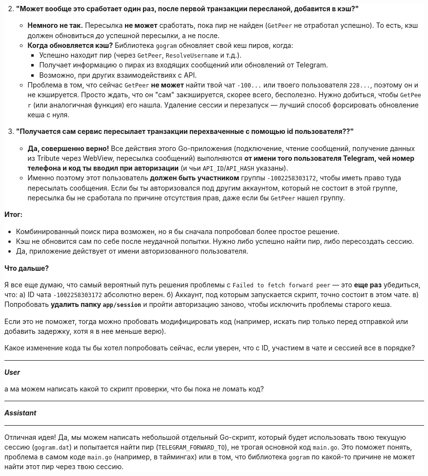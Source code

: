 2.  **"Может вообще это сработает один раз, после первой транзакции пересланой, добавится в кэш?"**
    *   **Немного не так.** Пересылка **не может** сработать, пока пир не найден (`GetPeer` не отработал успешно). То есть, кэш должен обновиться *до* успешной пересылки, а не после.
    *   **Когда обновляется кэш?** Библиотека `gogram` обновляет свой кеш пиров, когда:
        *   Успешно находит пир (через `GetPeer`, `ResolveUsername` и т.д.).
        *   Получает информацию о пирах из входящих сообщений или обновлений от Telegram.
        *   Возможно, при других взаимодействиях с API.
    *   Проблема в том, что сейчас `GetPeer` **не может** найти твой чат `-100...` или твоего пользователя `228...`, поэтому он и не кэшируется. Просто ждать, что он "сам" закэшируется, скорее всего, бесполезно. Нужно добиться, чтобы `GetPeer` (или аналогичная функция) его нашла. Удаление сессии и перезапуск — лучший способ форсировать обновление кеша с нуля.

3.  **"Получается сам сервис пересылает транзакции перехваченные с помощью id пользователя??"**
    *   **Да, совершенно верно!** Все действия этого Go-приложения (подключение, чтение сообщений, получение данных из Tribute через WebView, пересылка сообщений) выполняются **от имени того пользователя Telegram, чей номер телефона и код ты вводил при авторизации** (и чьи `API_ID`/`API_HASH` указаны).
    *   Именно поэтому этот пользователь **должен быть участником** группы `-1002258303172`, чтобы иметь право туда пересылать сообщения. Если бы ты авторизовался под другим аккаунтом, который не состоит в этой группе, пересылка бы не сработала по причине отсутствия прав, даже если бы `GetPeer` нашел группу.

**Итог:**

*   Комбинированный поиск пира возможен, но я бы сначала попробовал более простое решение.
*   Кэш не обновится сам по себе после неудачной попытки. Нужно либо успешно найти пир, либо пересоздать сессию.
*   Да, приложение действует от имени авторизованного пользователя.

**Что дальше?**

Я все еще думаю, что самый вероятный путь решения проблемы с `Failed to fetch forward peer` — это **еще раз** убедиться, что:
а) ID чата `-1002258303172` абсолютно верен.
б) Аккаунт, под которым запускается скрипт, точно состоит в этом чате.
в) Попробовать **удалить папку `app/session`** и пройти авторизацию заново, чтобы исключить проблемы старого кеша.

Если это не поможет, тогда можно пробовать модифицировать код (например, искать пир только перед отправкой или добавить задержку, хотя я в нее меньше верю).

Какое изменение кода ты бы хотел попробовать сейчас, если уверен, что с ID, участием в чате и сессией все в порядке?

---

_**User**_

а ма можем написать какой то скрипт проверки, что бы пока не ломать код?

---

_**Assistant**_



---

Отличная идея! Да, мы можем написать небольшой отдельный Go-скрипт, который будет использовать твою текущую сессию (`gogram.dat`) и попытается найти пир (`TELEGRAM_FORWARD_TO`), не трогая основной код `main.go`. Это поможет понять, проблема в самом коде `main.go` (например, в таймингах) или в том, что библиотека `gogram` по какой-то причине не может найти этот пир через твою сессию.
